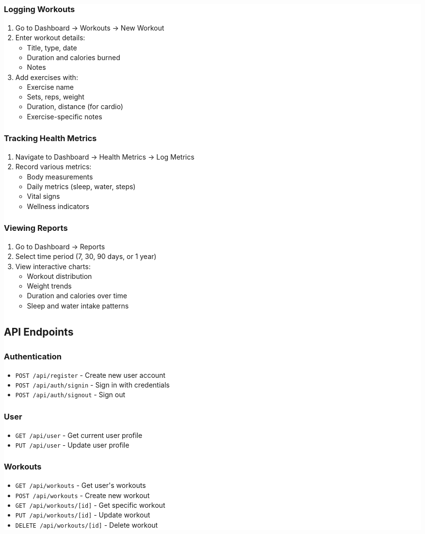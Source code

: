 ### Logging Workouts

1. Go to Dashboard → Workouts → New Workout
2. Enter workout details:
   - Title, type, date
   - Duration and calories burned
   - Notes
3. Add exercises with:
   - Exercise name
   - Sets, reps, weight
   - Duration, distance (for cardio)
   - Exercise-specific notes

### Tracking Health Metrics

1. Navigate to Dashboard → Health Metrics → Log Metrics
2. Record various metrics:
   - Body measurements
   - Daily metrics (sleep, water, steps)
   - Vital signs
   - Wellness indicators

### Viewing Reports

1. Go to Dashboard → Reports
2. Select time period (7, 30, 90 days, or 1 year)
3. View interactive charts:
   - Workout distribution
   - Weight trends
   - Duration and calories over time
   - Sleep and water intake patterns

## API Endpoints

### Authentication
- `POST /api/register` - Create new user account
- `POST /api/auth/signin` - Sign in with credentials
- `POST /api/auth/signout` - Sign out

### User
- `GET /api/user` - Get current user profile
- `PUT /api/user` - Update user profile

### Workouts
- `GET /api/workouts` - Get user's workouts
- `POST /api/workouts` - Create new workout
- `GET /api/workouts/[id]` - Get specific workout
- `PUT /api/workouts/[id]` - Update workout
- `DELETE /api/workouts/[id]` - Delete workout
